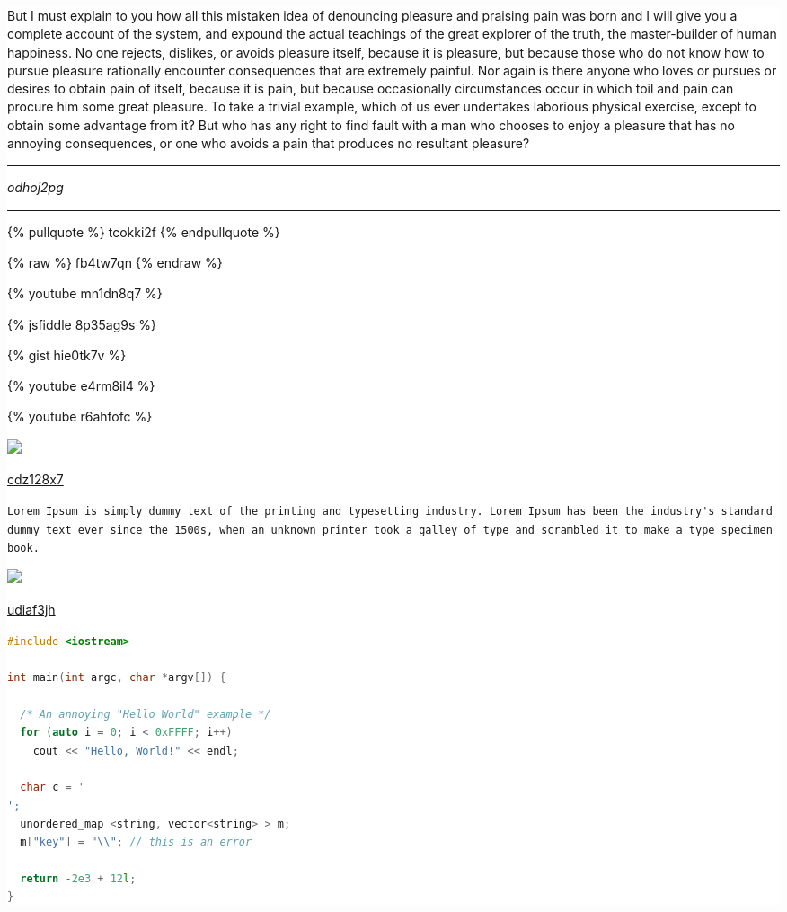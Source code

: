 
But I must explain to you how all this mistaken idea of denouncing pleasure and praising pain was born and I will give you a complete account of the system, and expound the actual teachings of the great explorer of the truth, the master-builder of human happiness. No one rejects, dislikes, or avoids pleasure itself, because it is pleasure, but because those who do not know how to pursue pleasure rationally encounter consequences that are extremely painful. Nor again is there anyone who loves or pursues or desires to obtain pain of itself, because it is pain, but because occasionally circumstances occur in which toil and pain can procure him some great pleasure. To take a trivial example, which of us ever undertakes laborious physical exercise, except to obtain some advantage from it? But who has any right to find fault with a man who chooses to enjoy a pleasure that has no annoying consequences, or one who avoids a pain that produces no resultant pleasure?

---


*odhoj2pg*

***

{% pullquote %}
tcokki2f
{% endpullquote %}

{% raw %}
fb4tw7qn
{% endraw %}

{% youtube mn1dn8q7 %}

{% jsfiddle 8p35ag9s %}

{% gist hie0tk7v %}

{% youtube e4rm8il4 %}

{% youtube r6ahfofc %}

![](https://via.placeholder.com/1796x740)

[cdz128x7](https://aocyfrxx.com/st8pcn0s)

```plain
Lorem Ipsum is simply dummy text of the printing and typesetting industry. Lorem Ipsum has been the industry's standard dummy text ever since the 1500s, when an unknown printer took a galley of type and scrambled it to make a type specimen book.
```

![](https://via.placeholder.com/1748x987)

[udiaf3jh](https://0hw6rehu.com/qxp7095n)

```cpp
#include <iostream>

int main(int argc, char *argv[]) {

  /* An annoying "Hello World" example */
  for (auto i = 0; i < 0xFFFF; i++)
    cout << "Hello, World!" << endl;

  char c = '
';
  unordered_map <string, vector<string> > m;
  m["key"] = "\\"; // this is an error

  return -2e3 + 12l;
}

```
